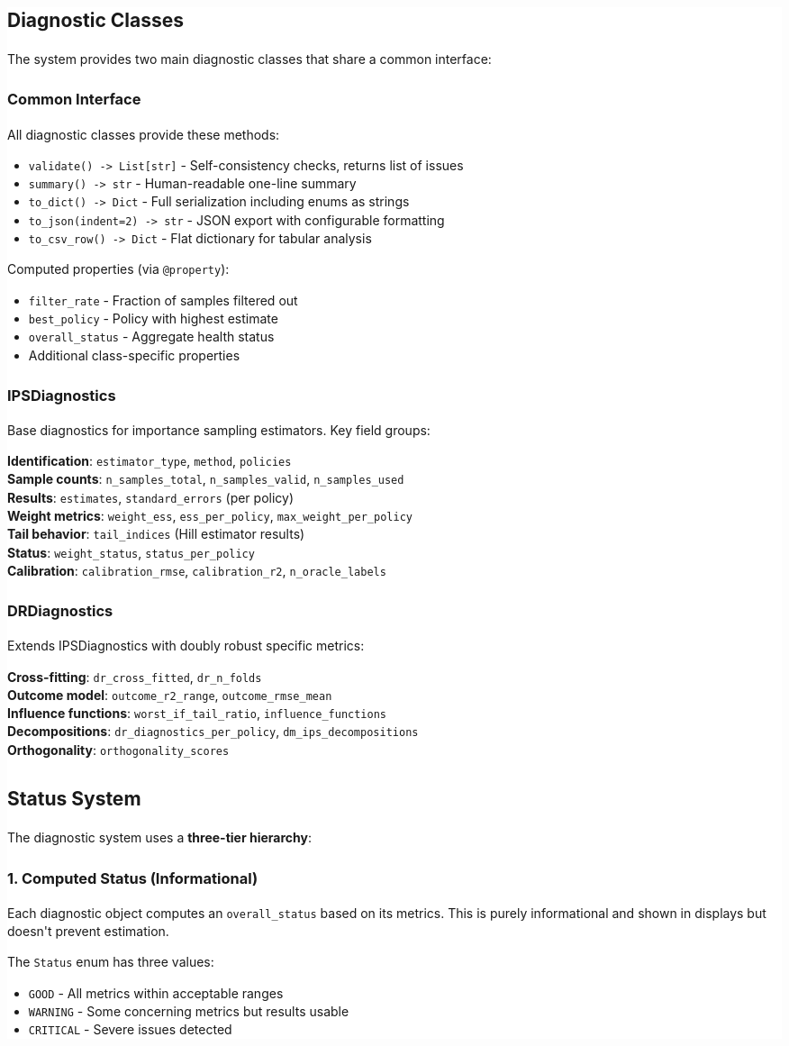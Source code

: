 ## Diagnostic Classes

The system provides two main diagnostic classes that share a common interface:

### Common Interface

All diagnostic classes provide these methods:
- `validate() -> List[str]` - Self-consistency checks, returns list of issues
- `summary() -> str` - Human-readable one-line summary
- `to_dict() -> Dict` - Full serialization including enums as strings
- `to_json(indent=2) -> str` - JSON export with configurable formatting
- `to_csv_row() -> Dict` - Flat dictionary for tabular analysis

Computed properties (via `@property`):
- `filter_rate` - Fraction of samples filtered out
- `best_policy` - Policy with highest estimate
- `overall_status` - Aggregate health status
- Additional class-specific properties

### IPSDiagnostics

Base diagnostics for importance sampling estimators. Key field groups:

**Identification**: `estimator_type`, `method`, `policies`  
**Sample counts**: `n_samples_total`, `n_samples_valid`, `n_samples_used`  
**Results**: `estimates`, `standard_errors` (per policy)  
**Weight metrics**: `weight_ess`, `ess_per_policy`, `max_weight_per_policy`  
**Tail behavior**: `tail_indices` (Hill estimator results)  
**Status**: `weight_status`, `status_per_policy`  
**Calibration**: `calibration_rmse`, `calibration_r2`, `n_oracle_labels`

### DRDiagnostics  

Extends IPSDiagnostics with doubly robust specific metrics:

**Cross-fitting**: `dr_cross_fitted`, `dr_n_folds`  
**Outcome model**: `outcome_r2_range`, `outcome_rmse_mean`  
**Influence functions**: `worst_if_tail_ratio`, `influence_functions`  
**Decompositions**: `dr_diagnostics_per_policy`, `dm_ips_decompositions`  
**Orthogonality**: `orthogonality_scores`

## Status System

The diagnostic system uses a **three-tier hierarchy**:

### 1. Computed Status (Informational)
Each diagnostic object computes an `overall_status` based on its metrics. This is purely informational and shown in displays but doesn't prevent estimation.

The `Status` enum has three values:
- `GOOD` - All metrics within acceptable ranges
- `WARNING` - Some concerning metrics but results usable
- `CRITICAL` - Severe issues detected
